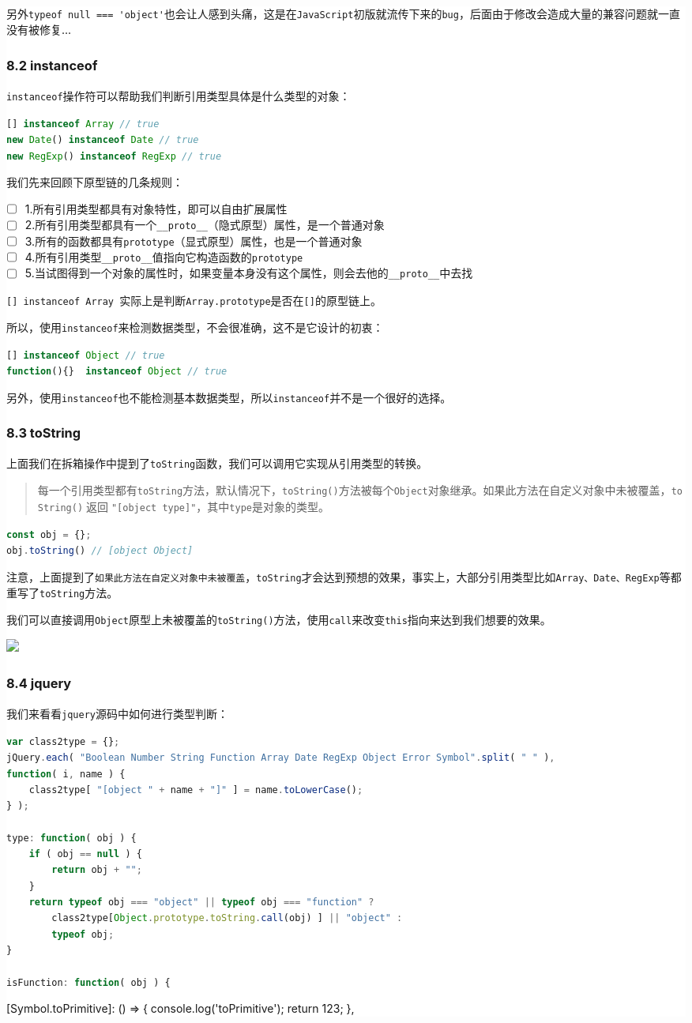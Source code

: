 另外`typeof null === 'object'`也会让人感到头痛，这是在`JavaScript`初版就流传下来的`bug`，后面由于修改会造成大量的兼容问题就一直没有被修复...

### 8.2 instanceof

`instanceof`操作符可以帮助我们判断引用类型具体是什么类型的对象：

```js
[] instanceof Array // true
new Date() instanceof Date // true
new RegExp() instanceof RegExp // true
```

我们先来回顾下原型链的几条规则：

- [ ] 1.所有引用类型都具有对象特性，即可以自由扩展属性
- [ ] 2.所有引用类型都具有一个`__proto__`（隐式原型）属性，是一个普通对象
- [ ] 3.所有的函数都具有`prototype`（显式原型）属性，也是一个普通对象
- [ ] 4.所有引用类型`__proto__`值指向它构造函数的`prototype`
- [ ] 5.当试图得到一个对象的属性时，如果变量本身没有这个属性，则会去他的`__proto__`中去找

`[] instanceof Array `实际上是判断`Array.prototype`是否在`[]`的原型链上。

所以，使用`instanceof`来检测数据类型，不会很准确，这不是它设计的初衷：

```js
[] instanceof Object // true
function(){}  instanceof Object // true
```

另外，使用`instanceof`也不能检测基本数据类型，所以`instanceof`并不是一个很好的选择。

### 8.3 toString

上面我们在拆箱操作中提到了`toString`函数，我们可以调用它实现从引用类型的转换。

> 每一个引用类型都有`toString`方法，默认情况下，`toString()`方法被每个`Object`对象继承。如果此方法在自定义对象中未被覆盖，`toString()` 返回 `"[object type]"`，其中`type`是对象的类型。

```js
const obj = {};
obj.toString() // [object Object]
```

注意，上面提到了`如果此方法在自定义对象中未被覆盖`，`toString`才会达到预想的效果，事实上，大部分引用类型比如`Array、Date、RegExp`等都重写了`toString`方法。

我们可以直接调用`Object`原型上未被覆盖的`toString()`方法，使用`call`来改变`this`指向来达到我们想要的效果。


![](http://www.conardli.top/img/bl/bl_9_jc.png)

### 8.4 jquery

我们来看看`jquery`源码中如何进行类型判断：

```js
var class2type = {};
jQuery.each( "Boolean Number String Function Array Date RegExp Object Error Symbol".split( " " ),
function( i, name ) {
	class2type[ "[object " + name + "]" ] = name.toLowerCase();
} );

type: function( obj ) {
	if ( obj == null ) {
		return obj + "";
	}
	return typeof obj === "object" || typeof obj === "function" ?
		class2type[Object.prototype.toString.call(obj) ] || "object" :
		typeof obj;
}

isFunction: function( obj ) {
```

  [Symbol.toPrimitive]: () => { console.log('toPrimitive'); return 123; },